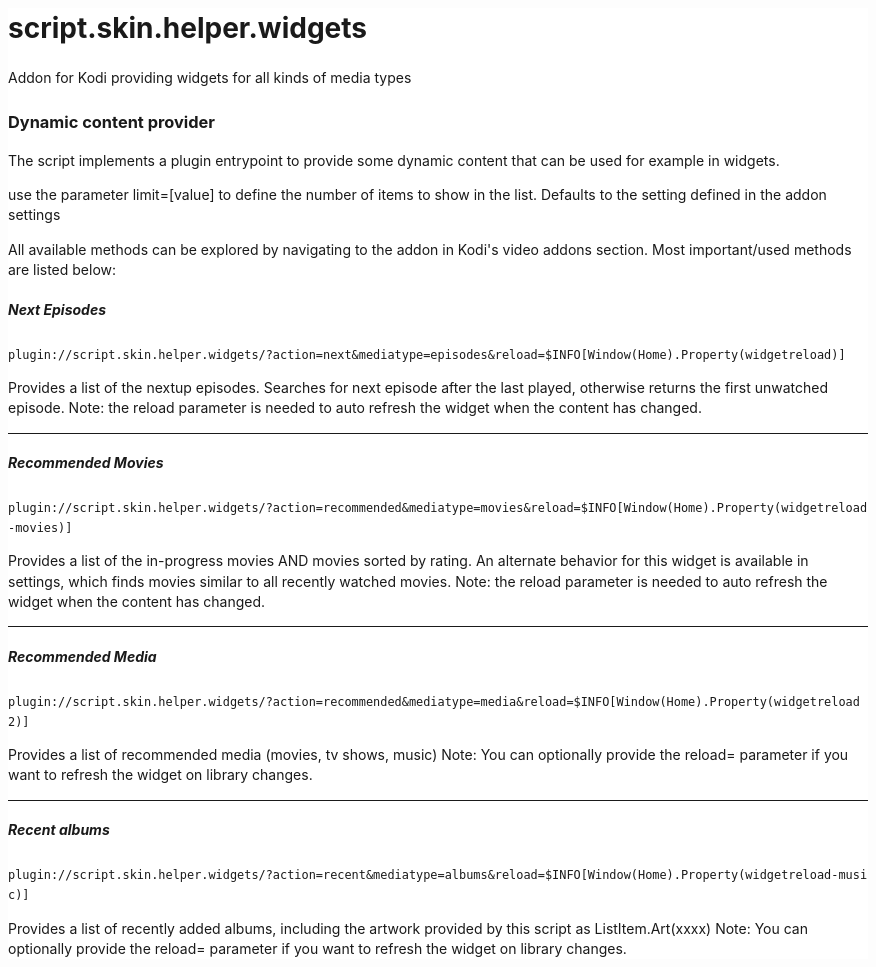 # script.skin.helper.widgets
Addon for Kodi providing widgets for all kinds of media types


### Dynamic content provider
The script implements a plugin entrypoint to provide some dynamic content that can be used for example in widgets.

use the parameter limit=[value] to define the number of items to show in the list. Defaults to the setting defined in the addon settings


All available methods can be explored by navigating to the addon in Kodi's video addons section.
Most important/used methods are listed below:



##### Next Episodes
```
plugin://script.skin.helper.widgets/?action=next&mediatype=episodes&reload=$INFO[Window(Home).Property(widgetreload)]
```
Provides a list of the nextup episodes. Searches for next episode after the last played, otherwise returns the first unwatched episode.
Note: the reload parameter is needed to auto refresh the widget when the content has changed.

________________________________________________________________________________________________________

##### Recommended Movies
```
plugin://script.skin.helper.widgets/?action=recommended&mediatype=movies&reload=$INFO[Window(Home).Property(widgetreload-movies)]
```
Provides a list of the in-progress movies AND movies sorted by rating.
An alternate behavior for this widget is available in settings, which finds movies similar to all recently watched movies.
Note: the reload parameter is needed to auto refresh the widget when the content has changed.

________________________________________________________________________________________________________

##### Recommended Media
```
plugin://script.skin.helper.widgets/?action=recommended&mediatype=media&reload=$INFO[Window(Home).Property(widgetreload2)]
```
Provides a list of recommended media (movies, tv shows, music)
Note: You can optionally provide the reload= parameter if you want to refresh the widget on library changes.

________________________________________________________________________________________________________

##### Recent albums
```
plugin://script.skin.helper.widgets/?action=recent&mediatype=albums&reload=$INFO[Window(Home).Property(widgetreload-music)]
```
Provides a list of recently added albums, including the artwork provided by this script as ListItem.Art(xxxx)
Note: You can optionally provide the reload= parameter if you want to refresh the widget on library changes.
